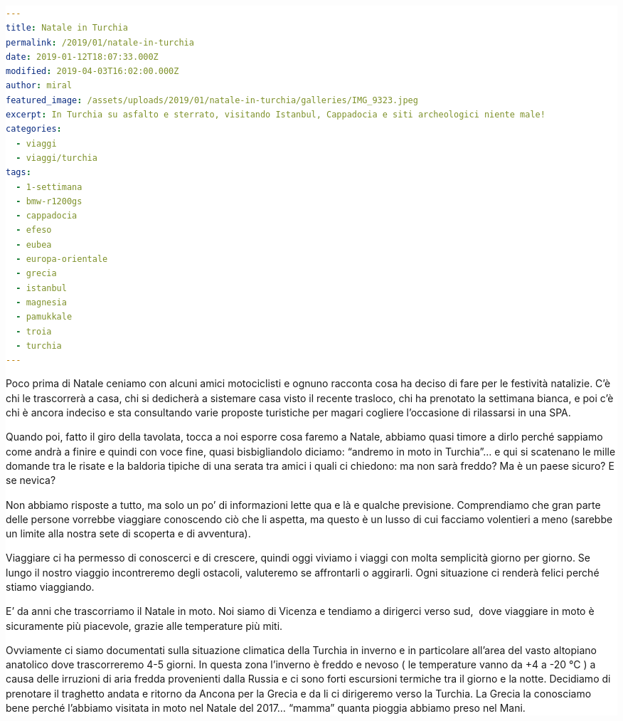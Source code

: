 ```yaml
---
title: Natale in Turchia
permalink: /2019/01/natale-in-turchia
date: 2019-01-12T18:07:33.000Z
modified: 2019-04-03T16:02:00.000Z
author: miral
featured_image: /assets/uploads/2019/01/natale-in-turchia/galleries/IMG_9323.jpeg
excerpt: In Turchia su asfalto e sterrato, visitando Istanbul, Cappadocia e siti archeologici niente male!
categories:
  - viaggi
  - viaggi/turchia
tags:
  - 1-settimana
  - bmw-r1200gs
  - cappadocia
  - efeso
  - eubea
  - europa-orientale
  - grecia
  - istanbul
  - magnesia
  - pamukkale
  - troia
  - turchia
---
```


Poco prima di Natale ceniamo con alcuni amici motociclisti e ognuno racconta cosa ha deciso di fare per le festività natalizie. C’è chi le trascorrerà a casa, chi si dedicherà a sistemare casa visto il recente trasloco, chi ha prenotato la settimana bianca, e poi c’è chi è ancora indeciso e sta consultando varie proposte turistiche per magari cogliere l’occasione di rilassarsi in una SPA.

Quando poi, fatto il giro della tavolata, tocca a noi esporre cosa faremo a Natale, abbiamo quasi timore a dirlo perché sappiamo come andrà a finire e quindi con voce fine, quasi bisbigliandolo diciamo: “andremo in moto in Turchia”… e qui si scatenano le mille domande tra le risate e la baldoria tipiche di una serata tra amici i quali ci chiedono: ma non sarà freddo? Ma è un paese sicuro? E se nevica?

Non abbiamo risposte a tutto, ma solo un po’ di informazioni lette qua e là e qualche previsione. Comprendiamo che gran parte delle persone vorrebbe viaggiare conoscendo ciò che li aspetta, ma questo è un lusso di cui facciamo volentieri a meno (sarebbe un limite alla nostra sete di scoperta e di avventura).

Viaggiare ci ha permesso di conoscerci e di crescere, quindi oggi viviamo i viaggi con molta semplicità giorno per giorno. Se lungo il nostro viaggio incontreremo degli ostacoli, valuteremo se affrontarli o aggirarli. Ogni situazione ci renderà felici perché stiamo viaggiando.

E’ da anni che trascorriamo il Natale in moto. Noi siamo di Vicenza e tendiamo a dirigerci verso sud,  dove viaggiare in moto è sicuramente più piacevole, grazie alle temperature più miti.

Ovviamente ci siamo documentati sulla situazione climatica della Turchia in inverno e in particolare all’area del vasto altopiano anatolico dove trascorreremo 4-5 giorni. In questa zona l’inverno è freddo e nevoso ( le temperature vanno da +4 a -20 °C ) a causa delle irruzioni di aria fredda provenienti dalla Russia e ci sono forti escursioni termiche tra il giorno e la notte. Decidiamo di prenotare il traghetto andata e ritorno da Ancona per la Grecia e da li ci dirigeremo verso la Turchia. La Grecia la conosciamo bene perché l’abbiamo visitata in moto nel Natale del 2017… “mamma” quanta pioggia abbiamo preso nel Mani.
